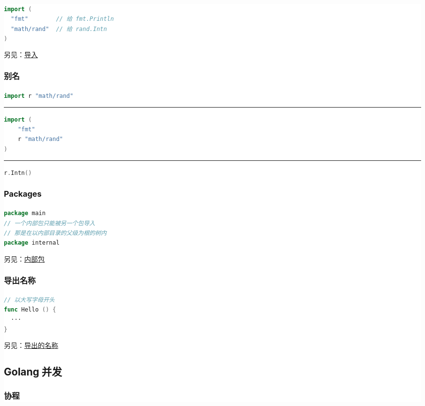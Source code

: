 ```go
import (
  "fmt"        // 给 fmt.Println
  "math/rand"  // 给 rand.Intn
)
```

另见：[导入](https://tour.golang.org/basics/1)

### 别名


```go
import r "math/rand"
```

---

```go
import (
    "fmt"
    r "math/rand"
)
```

---

```go
r.Intn()
```

### Packages

```go
package main
// 一个内部包只能被另一个包导入
// 那是在以内部目录的父级为根的树内
package internal
```

另见：[内部包](https://go.dev/doc/go1.4#internalpackages)

### 导出名称

```go
// 以大写字母开头
func Hello () {
  ···
}
```

另见：[导出的名称](https://tour.golang.org/basics/3)

Golang 并发
--------

### 协程

